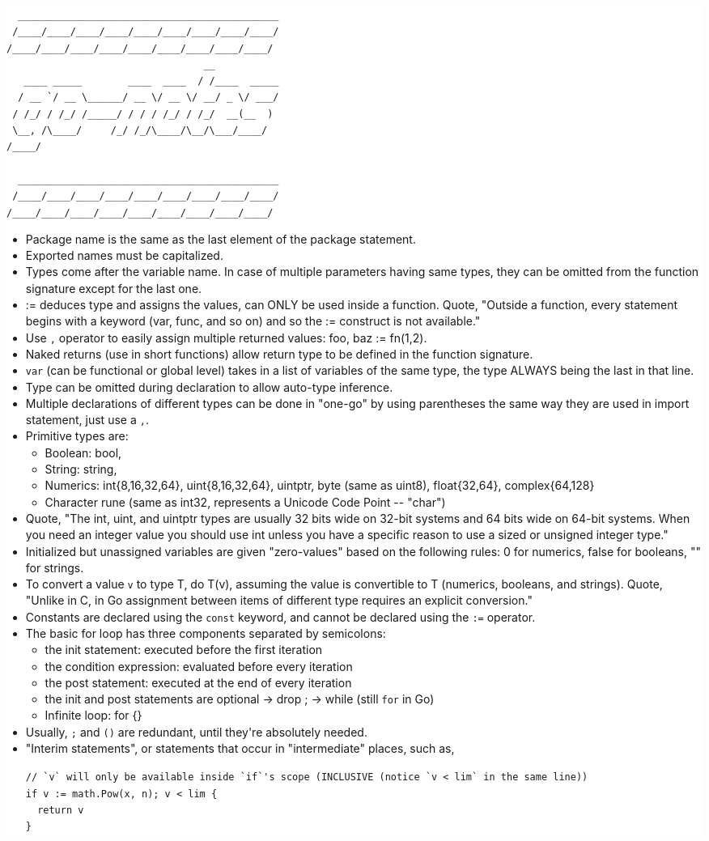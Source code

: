 ```
  _____________________________________________
 /____/____/____/____/____/____/____/____/____/
/____/____/____/____/____/____/____/____/____/ 
                                  __           
   ____ _____        ____  ____  / /____  _____
  / __ `/ __ \______/ __ \/ __ \/ __/ _ \/ ___/
 / /_/ / /_/ /_____/ / / / /_/ / /_/  __(__  ) 
 \__, /\____/     /_/ /_/\____/\__/\___/____/  
/____/                                         

  _____________________________________________
 /____/____/____/____/____/____/____/____/____/
/____/____/____/____/____/____/____/____/____/ 
```

- Package name is the same as the last element of the package statement.
- Exported names must be capitalized.
- Types come after the variable name. In case of multiple parameters having same types, they can be omitted from the function signature except for the last one.
- := deduces type and assigns the values, can ONLY be used inside a function. Quote, "Outside a function, every statement begins with a keyword (var, func, and so on) and so the := construct is not available."
- Use `,` operator to easily assign multiple returned values: foo, baz := fn(1,2).
- Naked returns (use in short functions) allow return type to be defined in the function signature.
- `var` (can be functional or global level) takes in a list of variables of the same type, the type ALWAYS being the last in that line.
- Type can be omitted during declaration to allow auto-type inference.
- Multiple declarations of different types can be done in "one-go" by using parentheses the same way they are used in import statement, just use a `,`.
- Primitive types are:
  - Boolean: bool,
  - String: string,
  - Numerics:
    int{8,16,32,64},
    uint{8,16,32,64}, uintptr,
    byte (same as uint8),
    float{32,64},
    complex{64,128}
  - Character
    rune (same as int32, represents a Unicode Code Point -- "char")
- Quote, "The int, uint, and uintptr types are usually 32 bits wide on 32-bit systems and 64 bits wide on 64-bit systems. When you need an integer value you should use int unless you have a specific reason to use a sized or unsigned integer type."
- Initialized but unassigned variables are given "zero-values" based on the following rules:
  0 for numerics,
  false for booleans,
  "" for strings.
- To convert a value `v` to type T, do T(v), assuming the value is convertible to T (numerics, booleans, and strings). Quote, "Unlike in C, in Go assignment between items of different type requires an explicit conversion."
- Constants are declared using the `const` keyword, and cannot be declared using the `:=` operator.
- The basic for loop has three components separated by semicolons:
  - the init statement: executed before the first iteration
  - the condition expression: evaluated before every iteration
  - the post statement: executed at the end of every iteration
  - the init and post statements are optional -> drop ; -> while (still `for` in Go)
  - Infinite loop: for {}
- Usually, `;` and `()` are redundant, until they're absolutely needed.
- "Interim statements", or statements that occur in "intermediate" places, such as,
  ```
  // `v` will only be available inside `if`'s scope (INCLUSIVE (notice `v < lim` in the same line))
  if v := math.Pow(x, n); v < lim {
    return v
  }
  ```